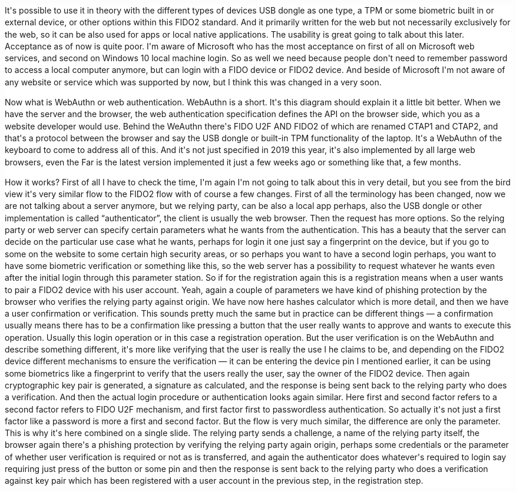 It's possible to use it in theory with the different types of devices USB dongle as one type, a TPM or some biometric built in or external device, or other options within this FIDO2 standard. And it primarily written for the web but not necessarily exclusively for the web, so it can be also used for apps or local native applications. The usability is great going to talk about this later. Acceptance as of now is quite poor. I'm aware of Microsoft who has the most acceptance on first of all on Microsoft web services, and second on Windows 10 local machine login. So as well we need because people don't need to remember password to access a local computer anymore, but can login with a FIDO device or FIDO2 device. And beside of Microsoft I'm not aware of any website or service which was supported by now, but I think this was changed in a very soon.

Now what is WebAuthn or web authentication. WebAuthn is a short. It's this diagram should explain it a little bit better. When we have the server and the browser, the web authentication specification defines the API on the browser side, which you as a website developer would use. Behind the WeAuthn there's FIDO U2F AND FIDO2 of which are renamed CTAP1 and CTAP2, and that's a protocol between the browser and say the USB dongle or built-in TPM functionality of the laptop. It's a WebAuthn of the keyboard to come to address all of this. And it's not just specified in 2019 this year, it's also implemented by all large web browsers, even the Far is the latest version implemented it just a few weeks ago or something like that, a few months.

How it works? First of all I have to check the time, I'm again I'm not going to talk about this in very detail, but you see from the bird view it's very similar flow to the FIDO2 flow with of course a few changes. First of all the terminology has been changed, now we are not talking about a server anymore, but we relying party, can be also a local app perhaps, also the USB dongle or other implementation is called “authenticator”, the client is usually the web browser. Then the request has more options. So the relying party or web server can specify certain parameters what he wants from the authentication. This has a beauty that the server can decide on the particular use case what he wants, perhaps for login it one just say a fingerprint on the device, but if you go to some on the website to some certain high security areas, or so perhaps you want to have a second login perhaps, you want to have some biometric verification or something like this, so the web server has a possibility to request whatever he wants even after the initial login through this parameter station. So if for the registration again this is a registration means when a user wants to pair a FIDO2 device with his user account. Yeah, again a couple of parameters we have kind of phishing protection by the browser who verifies the relying party against origin. We have now here hashes calculator which is more detail, and then we have a user confirmation or verification. This sounds pretty much the same but in practice can be different things — a confirmation usually means there has to be a confirmation like pressing a button that the user really wants to approve and wants to execute this operation. Usually this login operation or in this case a registration operation. But the user verification is on the WebAuthn and describe something different, it's more like verifying that the user is really the use I he claims to be, and depending on the FIDO2 device different mechanisms to ensure the verification — it can be entering the device pin I mentioned earlier, it can be using some biometrics like a fingerprint to verify that the users really the user, say the owner of the FIDO2 device. Then again cryptographic key pair is generated, a signature as calculated, and the response is being sent back to the relying party who does a verification. And then the actual login procedure or authentication looks again similar. Here first and second factor refers to a second factor refers to FIDO U2F mechanism, and first factor first to passwordless authentication. So actually it's not just a first factor like a password is more a first and second factor. But the flow is very much similar, the difference are only the parameter. This is why it's here combined on a single slide. The relying party sends a challenge, a name of the relying party itself, the browser again there's a phishing protection by verifying the relying party again origin, perhaps some credentials or the parameter of whether user verification is required or not as is transferred, and again the authenticator does whatever's required to login say requiring just press of the button or some pin and then the response is sent back to the relying party who does a verification against key pair which has been registered with a user account in the previous step, in the registration step.
